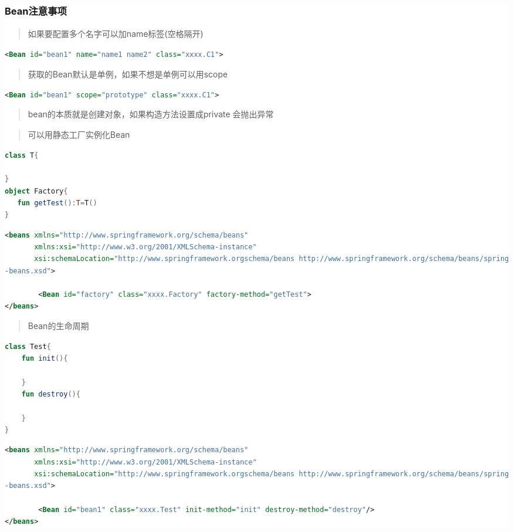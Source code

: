 ### Bean注意事项

> 如果要配置多个名字可以加name标签(空格隔开)

```xml
<Bean id="bean1" name="name1 name2" class="xxxx.C1">
```

> 获取的Bean默认是单例，如果不想是单例可以用scope

```xml
<Bean id="bean1" scope="prototype" class="xxxx.C1">
```

> bean的本质就是创建对象，如果构造方法设置成private 会抛出异常

>可以用静态工厂实例化Bean

```kotlin
class T{

}
object Factory{
   fun getTest():T=T()
}
```

```xml
<beans xmlns="http://www.springframework.org/schema/beans"
       xmlns:xsi="http://www.w3.org/2001/XMLSchema-instance"
       xsi:schemaLocation="http://www.springframework.orgschema/beans http://www.springframework.org/schema/beans/spring-beans.xsd">

        <Bean id="factory" class="xxxx.Factory" factory-method="getTest">
</beans>
```

>Bean的生命周期

```kotlin
class Test{
    fun init(){

    }
    fun destroy(){
        
    }
}
```

```xml
<beans xmlns="http://www.springframework.org/schema/beans"
       xmlns:xsi="http://www.w3.org/2001/XMLSchema-instance"
       xsi:schemaLocation="http://www.springframework.orgschema/beans http://www.springframework.org/schema/beans/spring-beans.xsd">

        <Bean id="bean1" class="xxxx.Test" init-method="init" destroy-method="destroy"/>
</beans>
```
